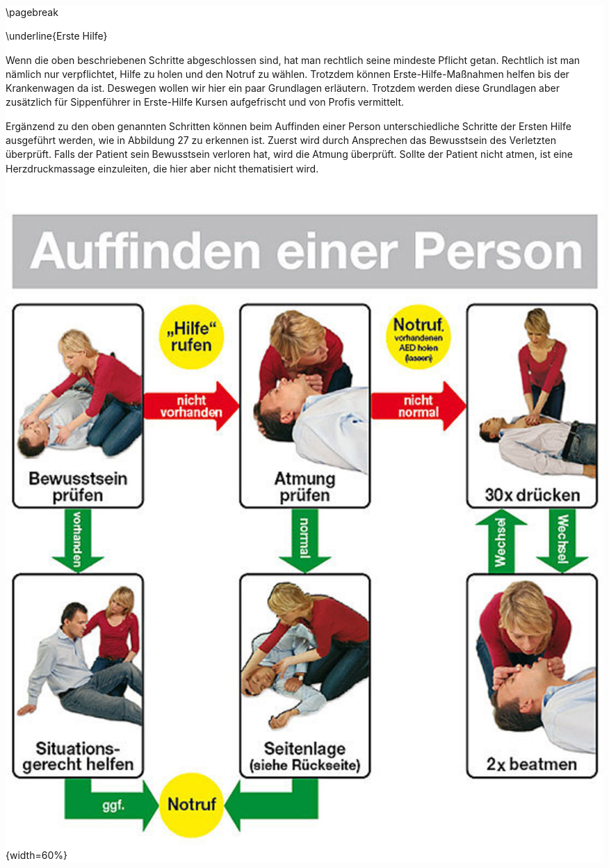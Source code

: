 \pagebreak

\underline{Erste Hilfe}

Wenn die oben beschriebenen Schritte abgeschlossen sind, hat man rechtlich seine mindeste Pflicht getan. Rechtlich ist man nämlich nur verpflichtet, Hilfe zu holen und den Notruf zu wählen. Trotzdem können Erste-Hilfe-Maßnahmen helfen bis der Krankenwagen da ist. Deswegen wollen wir hier ein paar Grundlagen erläutern. Trotzdem werden diese Grundlagen aber zusätzlich für Sippenführer in Erste-Hilfe Kursen aufgefrischt und von Profis vermittelt.

Ergänzend zu den oben genannten Schritten können beim Auffinden einer Person unterschiedliche Schritte der Ersten Hilfe ausgeführt werden, wie in Abbildung 27 zu erkennen ist. Zuerst wird durch Ansprechen das Bewusstsein des Verletzten überprüft. Falls der Patient sein Bewusstsein verloren hat, wird die Atmung überprüft. Sollte der Patient nicht atmen, ist eine Herzdruckmassage einzuleiten, die hier aber nicht thematisiert wird.

&nbsp;

![Ablauf von Maßnahmen am Unfallort](erstehilfe.jpg){width=60%}
